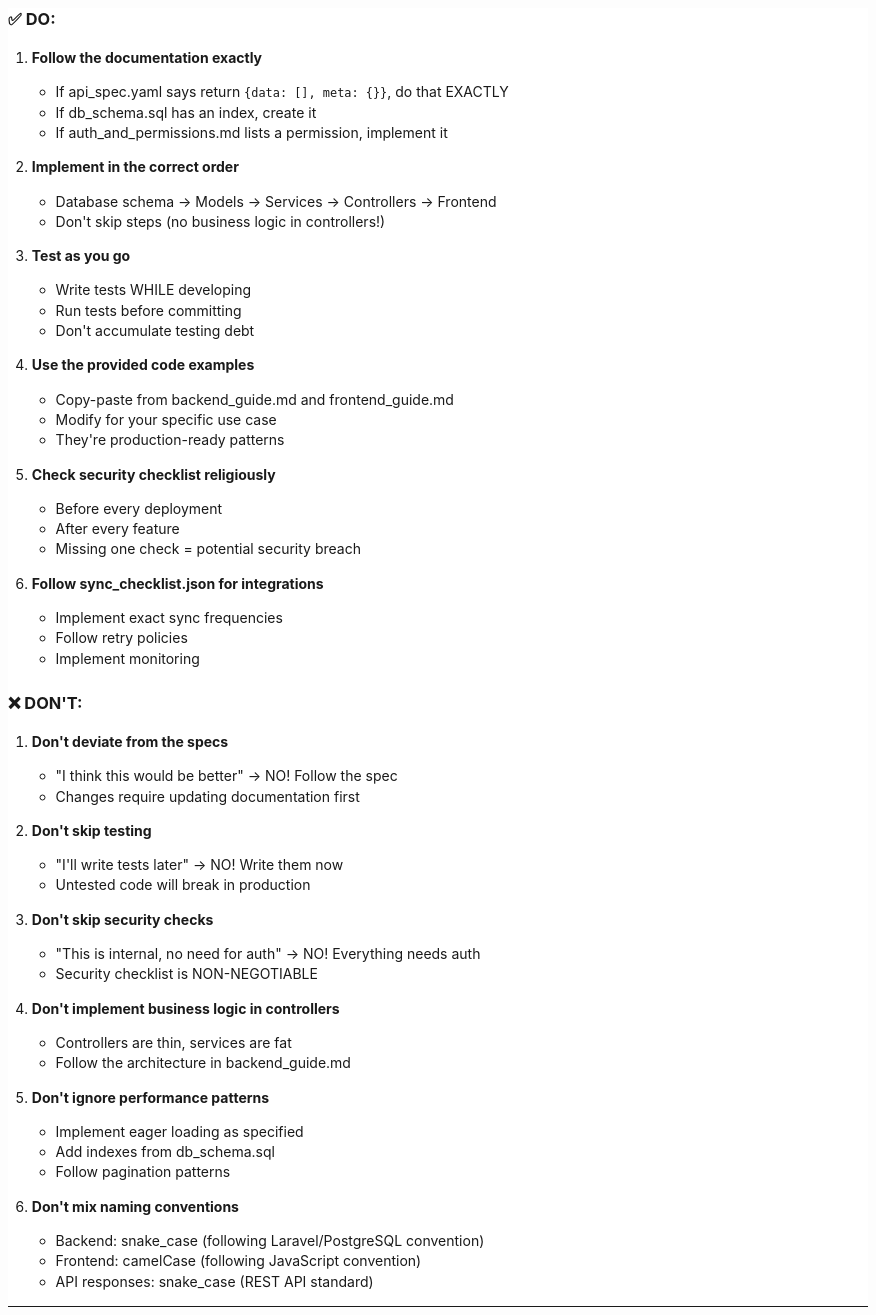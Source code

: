 ### ✅ DO:

1. **Follow the documentation exactly**
   - If api_spec.yaml says return `{data: [], meta: {}}`, do that EXACTLY
   - If db_schema.sql has an index, create it
   - If auth_and_permissions.md lists a permission, implement it

2. **Implement in the correct order**
   - Database schema → Models → Services → Controllers → Frontend
   - Don't skip steps (no business logic in controllers!)

3. **Test as you go**
   - Write tests WHILE developing
   - Run tests before committing
   - Don't accumulate testing debt

4. **Use the provided code examples**
   - Copy-paste from backend_guide.md and frontend_guide.md
   - Modify for your specific use case
   - They're production-ready patterns

5. **Check security checklist religiously**
   - Before every deployment
   - After every feature
   - Missing one check = potential security breach

6. **Follow sync_checklist.json for integrations**
   - Implement exact sync frequencies
   - Follow retry policies
   - Implement monitoring

### ❌ DON'T:

1. **Don't deviate from the specs**
   - "I think this would be better" → NO! Follow the spec
   - Changes require updating documentation first

2. **Don't skip testing**
   - "I'll write tests later" → NO! Write them now
   - Untested code will break in production

3. **Don't skip security checks**
   - "This is internal, no need for auth" → NO! Everything needs auth
   - Security checklist is NON-NEGOTIABLE

4. **Don't implement business logic in controllers**
   - Controllers are thin, services are fat
   - Follow the architecture in backend_guide.md

5. **Don't ignore performance patterns**
   - Implement eager loading as specified
   - Add indexes from db_schema.sql
   - Follow pagination patterns

6. **Don't mix naming conventions**
   - Backend: snake_case (following Laravel/PostgreSQL convention)
   - Frontend: camelCase (following JavaScript convention)
   - API responses: snake_case (REST API standard)

---